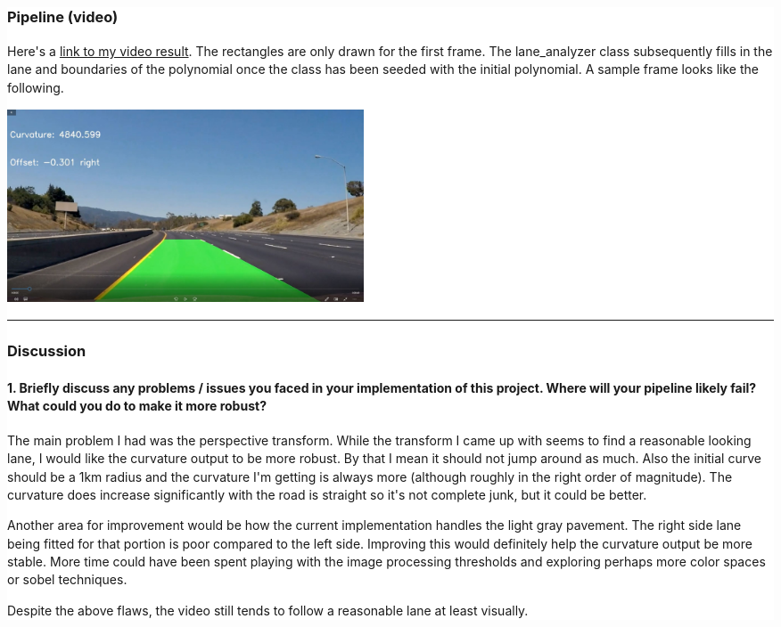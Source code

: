 
### Pipeline (video)

Here's a [link to my video result](./output_images/project_video_processed.mp4).  The rectangles are only drawn for the first frame.  The lane_analyzer class subsequently fills in the lane and boundaries of the polynomial once the class has been seeded with the initial polynomial.  A sample frame looks like the following.

<p float="left">
  <img src="./test_debug_outputs/sample_video_frame.JPG" width="400" />
</p>

---

### Discussion

#### 1. Briefly discuss any problems / issues you faced in your implementation of this project.  Where will your pipeline likely fail?  What could you do to make it more robust?

The main problem I had was the perspective transform.  While the transform I came up with seems to find a reasonable looking lane, I would like the curvature output to be more robust.  By that I mean it should not jump around as much.  Also the initial curve should be a 1km radius and the curvature I'm getting is always more (although roughly in the right order of magnitude).  The curvature does increase significantly with the road is straight so it's not complete junk, but it could be better.

Another area for improvement would be how the current implementation handles the light gray pavement.  The right side lane being fitted for that portion is poor compared to the left side.  Improving this would definitely help the curvature output be more stable.  More time could have been spent playing with the image processing thresholds and exploring perhaps more color spaces or sobel techniques.

Despite the above flaws, the video still tends to follow a reasonable lane at least visually.

